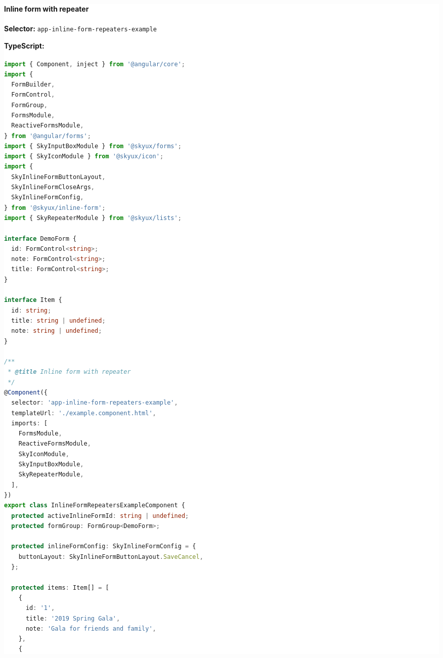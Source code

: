 #### Inline form with repeater

**Selector:** `app-inline-form-repeaters-example`

**TypeScript:**

```typescript
import { Component, inject } from '@angular/core';
import {
  FormBuilder,
  FormControl,
  FormGroup,
  FormsModule,
  ReactiveFormsModule,
} from '@angular/forms';
import { SkyInputBoxModule } from '@skyux/forms';
import { SkyIconModule } from '@skyux/icon';
import {
  SkyInlineFormButtonLayout,
  SkyInlineFormCloseArgs,
  SkyInlineFormConfig,
} from '@skyux/inline-form';
import { SkyRepeaterModule } from '@skyux/lists';

interface DemoForm {
  id: FormControl<string>;
  note: FormControl<string>;
  title: FormControl<string>;
}

interface Item {
  id: string;
  title: string | undefined;
  note: string | undefined;
}

/**
 * @title Inline form with repeater
 */
@Component({
  selector: 'app-inline-form-repeaters-example',
  templateUrl: './example.component.html',
  imports: [
    FormsModule,
    ReactiveFormsModule,
    SkyIconModule,
    SkyInputBoxModule,
    SkyRepeaterModule,
  ],
})
export class InlineFormRepeatersExampleComponent {
  protected activeInlineFormId: string | undefined;
  protected formGroup: FormGroup<DemoForm>;

  protected inlineFormConfig: SkyInlineFormConfig = {
    buttonLayout: SkyInlineFormButtonLayout.SaveCancel,
  };

  protected items: Item[] = [
    {
      id: '1',
      title: '2019 Spring Gala',
      note: 'Gala for friends and family',
    },
    {
```